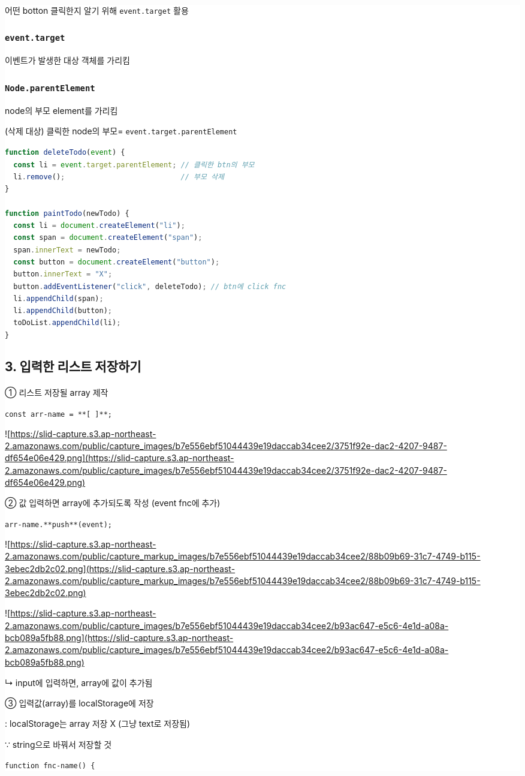  어떤 botton 클릭한지 알기 위해 `event.target` 활용

### `event.target`

이벤트가 발생한 대상 객체를 가리킴

### **`Node.parentElement`**

node의 부모 element를 가리킴

(삭제 대상) 클릭한 node의 부모= `event.target.parentElement`

```jsx
function deleteTodo(event) {
  const li = event.target.parentElement; // 클릭한 btn의 부모
  li.remove();                           // 부모 삭제
}

function paintTodo(newTodo) {
  const li = document.createElement("li");
  const span = document.createElement("span");
  span.innerText = newTodo;
  const button = document.createElement("button");
  button.innerText = "X";
  button.addEventListener("click", deleteTodo); // btn에 click fnc
  li.appendChild(span);
  li.appendChild(button);
  toDoList.appendChild(li);
}
```

## 3. **입력한 리스트 저장하기**

① 리스트 저장될 array 제작

`const arr-name = **[ ]**;`

![https://slid-capture.s3.ap-northeast-2.amazonaws.com/public/capture_images/b7e556ebf51044439e19daccab34cee2/3751f92e-dac2-4207-9487-df654e06e429.png](https://slid-capture.s3.ap-northeast-2.amazonaws.com/public/capture_images/b7e556ebf51044439e19daccab34cee2/3751f92e-dac2-4207-9487-df654e06e429.png)

② 값 입력하면 array에 추가되도록 작성 (event fnc에 추가)

`arr-name.**push**(event);`

![https://slid-capture.s3.ap-northeast-2.amazonaws.com/public/capture_markup_images/b7e556ebf51044439e19daccab34cee2/88b09b69-31c7-4749-b115-3ebec2db2c02.png](https://slid-capture.s3.ap-northeast-2.amazonaws.com/public/capture_markup_images/b7e556ebf51044439e19daccab34cee2/88b09b69-31c7-4749-b115-3ebec2db2c02.png)

![https://slid-capture.s3.ap-northeast-2.amazonaws.com/public/capture_images/b7e556ebf51044439e19daccab34cee2/b93ac647-e5c6-4e1d-a08a-bcb089a5fb88.png](https://slid-capture.s3.ap-northeast-2.amazonaws.com/public/capture_images/b7e556ebf51044439e19daccab34cee2/b93ac647-e5c6-4e1d-a08a-bcb089a5fb88.png)

↳ input에 입력하면, array에 값이 추가됨

③ 입력값(array)를 localStorage에 저장

: localStorage는 array 저장 X (그냥 text로 저장됨)

∵ string으로 바꿔서 저장할 것

`function fnc-name() {`
